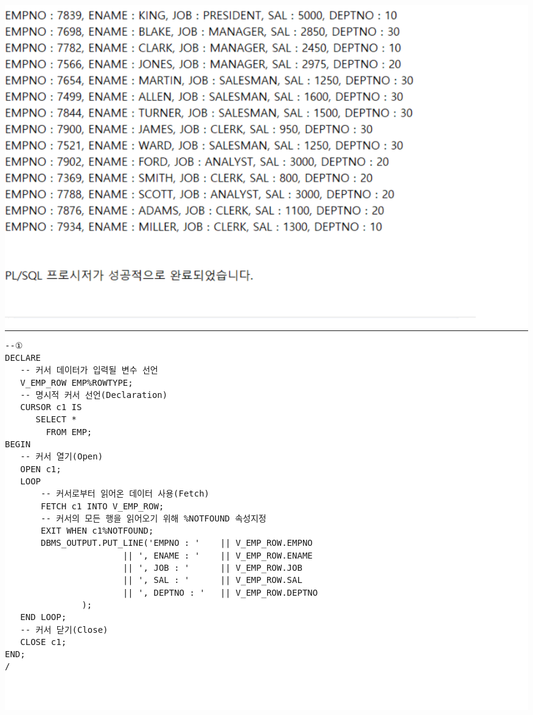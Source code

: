 <img src="img/chap18__EX_001.png" alt="" width="90%" />


---

<pre class="codeblock">
--①
DECLARE
   -- 커서 데이터가 입력될 변수 선언
   V_EMP_ROW EMP%ROWTYPE;
   -- 명시적 커서 선언(Declaration)
   CURSOR c1 IS
      SELECT *
        FROM EMP;
BEGIN
   -- 커서 열기(Open)
   OPEN c1;
   LOOP
       -- 커서로부터 읽어온 데이터 사용(Fetch)
       FETCH c1 INTO V_EMP_ROW;
       -- 커서의 모든 행을 읽어오기 위해 %NOTFOUND 속성지정
       EXIT WHEN c1%NOTFOUND;
       DBMS_OUTPUT.PUT_LINE('EMPNO : '    || V_EMP_ROW.EMPNO
                       || ', ENAME : '    || V_EMP_ROW.ENAME
                       || ', JOB : '      || V_EMP_ROW.JOB
                       || ', SAL : '      || V_EMP_ROW.SAL
                       || ', DEPTNO : '   || V_EMP_ROW.DEPTNO
		       );
   END LOOP;
   -- 커서 닫기(Close)
   CLOSE c1;
END;
/